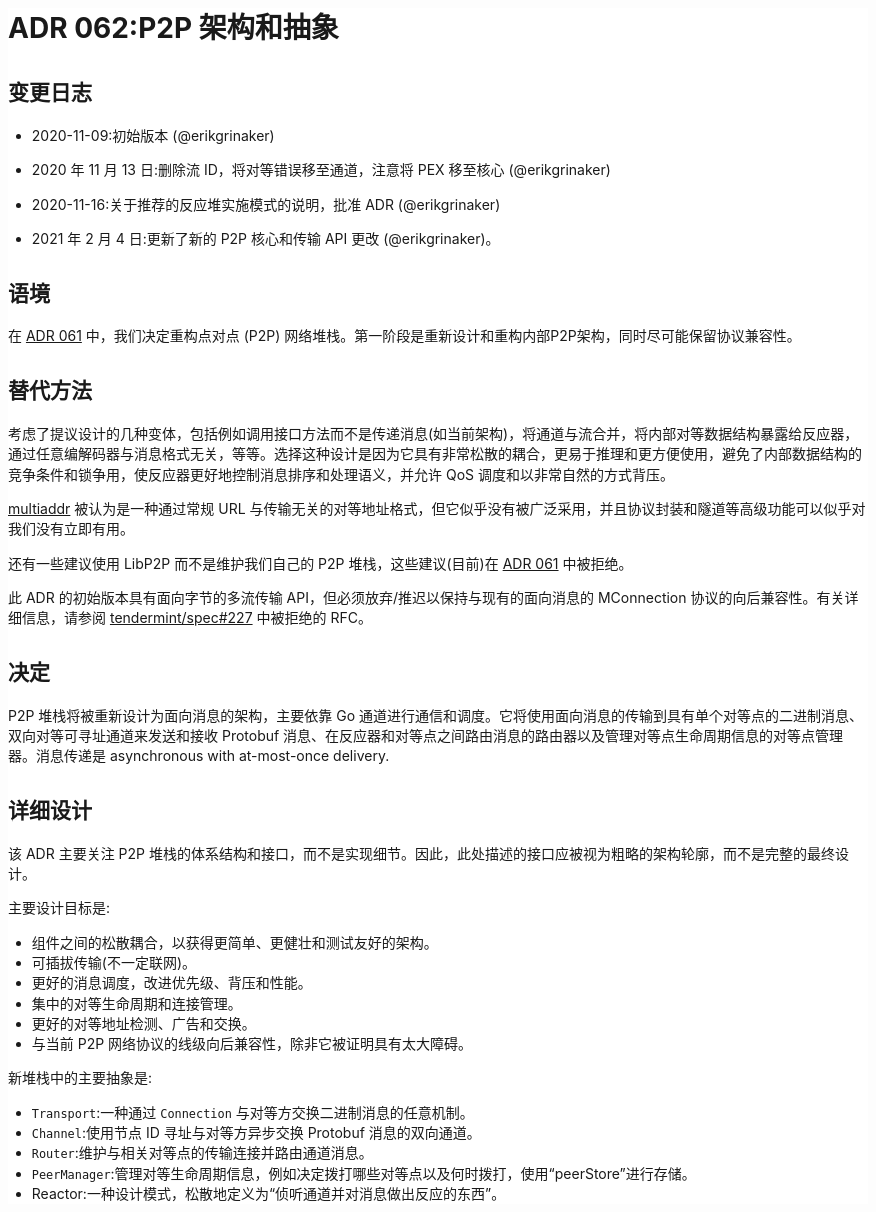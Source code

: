 # ADR 062:P2P 架构和抽象

## 变更日志

- 2020-11-09:初始版本 (@erikgrinaker)

- 2020 年 11 月 13 日:删除流 ID，将对等错误移至通道，注意将 PEX 移至核心 (@erikgrinaker)

- 2020-11-16:关于推荐的反应堆实施模式的说明，批准 ADR (@erikgrinaker)

- 2021 年 2 月 4 日:更新了新的 P2P 核心和传输 API 更改 (@erikgrinaker)。

## 语境

在 [ADR 061](adr-061-p2p-refactor-scope.md) 中，我们决定重构点对点 (P2P) 网络堆栈。第一阶段是重新设计和重构内部P2P架构，同时尽可能保留协议兼容性。

## 替代方法

考虑了提议设计的几种变体，包括例如调用接口方法而不是传递消息(如当前架构)，将通道与流合并，将内部对等数据结构暴露给反应器，通过任意编解码器与消息格式无关，等等。选择这种设计是因为它具有非常松散的耦合，更易于推理和更方便使用，避免了内部数据结构的竞争条件和锁争用，使反应器更好地控制消息排序和处理语义，并允许 QoS 调度和以非常自然的方式背压。

[multiaddr](https://github.com/multiformats/multiaddr) 被认为是一种通过常规 URL 与传输无关的对等地址格式，但它似乎没有被广泛采用，并且协议封装和隧道等高级功能可以似乎对我们没有立即有用。

还有一些建议使用 LibP2P 而不是维护我们自己的 P2P 堆栈，这些建议(目前)在 [ADR 061](adr-061-p2p-refactor-scope.md) 中被拒绝。

此 ADR 的初始版本具有面向字节的多流传输 API，但必须放弃/推迟以保持与现有的面向消息的 MConnection 协议的向后兼容性。有关详细信息，请参阅 [tendermint/spec#227](https://github.com/tendermint/spec/pull/227) 中被拒绝的 RFC。

## 决定

P2P 堆栈将被重新设计为面向消息的架构，主要依靠 Go 通道进行通信和调度。它将使用面向消息的传输到具有单个对等点的二进制消息、双向对等可寻址通道来发送和接收 Protobuf 消息、在反应器和对等点之间路由消息的路由器以及管理对等点生命周期信息的对等点管理器。消息传递是 asynchronous with at-most-once delivery.

## 详细设计

该 ADR 主要关注 P2P 堆栈的体系结构和接口，而不是实现细节。因此，此处描述的接口应被视为粗略的架构轮廓，而不是完整的最终设计。

主要设计目标是:

* 组件之间的松散耦合，以获得更简单、更健壮和测试友好的架构。
* 可插拔传输(不一定联网)。
* 更好的消息调度，改进优先级、背压和性能。
* 集中的对等生命周期和连接管理。
* 更好的对等地址检测、广告和交换。
* 与当前 P2P 网络协议的线级向后兼容性，除非它被证明具有太大障碍。

新堆栈中的主要抽象是:

* `Transport`:一种通过 `Connection` 与对等方交换二进制消息的任意机制。
* `Channel`:使用节点 ID 寻址与对等方异步交换 Protobuf 消息的双向通道。
* `Router`:维护与相关对等点的传输连接并路由通道消息。
* `PeerManager`:管理对等生命周期信息，例如决定拨打哪些对等点以及何时拨打，使用“peerStore”进行存储。
* Reactor:一种设计模式，松散地定义为“侦听通道并对消息做出反应的东西”。
